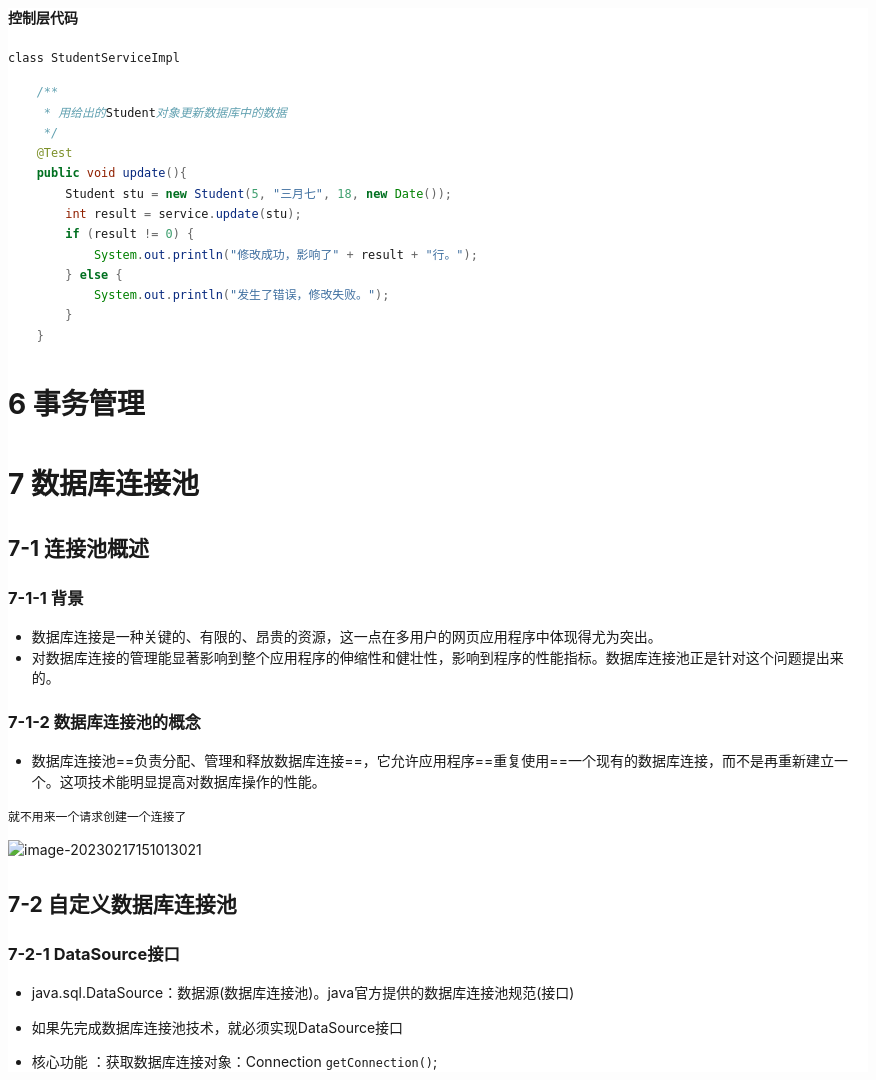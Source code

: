 #### 控制层代码

`class StudentServiceImpl`

```java
    /**
     * 用给出的Student对象更新数据库中的数据
     */
    @Test
    public void update(){
        Student stu = new Student(5, "三月七", 18, new Date());
        int result = service.update(stu);
        if (result != 0) {
            System.out.println("修改成功，影响了" + result + "行。");
        } else {
            System.out.println("发生了错误，修改失败。");
        }
    }
```

# 6 事务管理

# 7 数据库连接池

## 7-1 连接池概述

### 7-1-1 背景

* 数据库连接是一种关键的、有限的、昂贵的资源，这一点在多用户的网页应用程序中体现得尤为突出。
* 对数据库连接的管理能显著影响到整个应用程序的伸缩性和健壮性，影响到程序的性能指标。数据库连接池正是针对这个问题提出来的。

### 7-1-2 数据库连接池的概念

* 数据库连接池==负责分配、管理和释放数据库连接==，它允许应用程序==重复使用==一个现有的数据库连接，而不是再重新建立一个。这项技术能明显提高对数据库操作的性能。

```
就不用来一个请求创建一个连接了
```

![image-20230217151013021](https://tansihao6033.oss-cn-hangzhou.aliyuncs.com/img/20230217151016.png)

## 7-2 自定义数据库连接池

### 7-2-1 DataSource接口

* java.sql.DataSource：数据源(数据库连接池)。java官方提供的数据库连接池规范(接口)

* 如果先完成数据库连接池技术，就必须实现DataSource接口

- 核心功能 ：获取数据库连接对象：Connection `getConnection()`;
